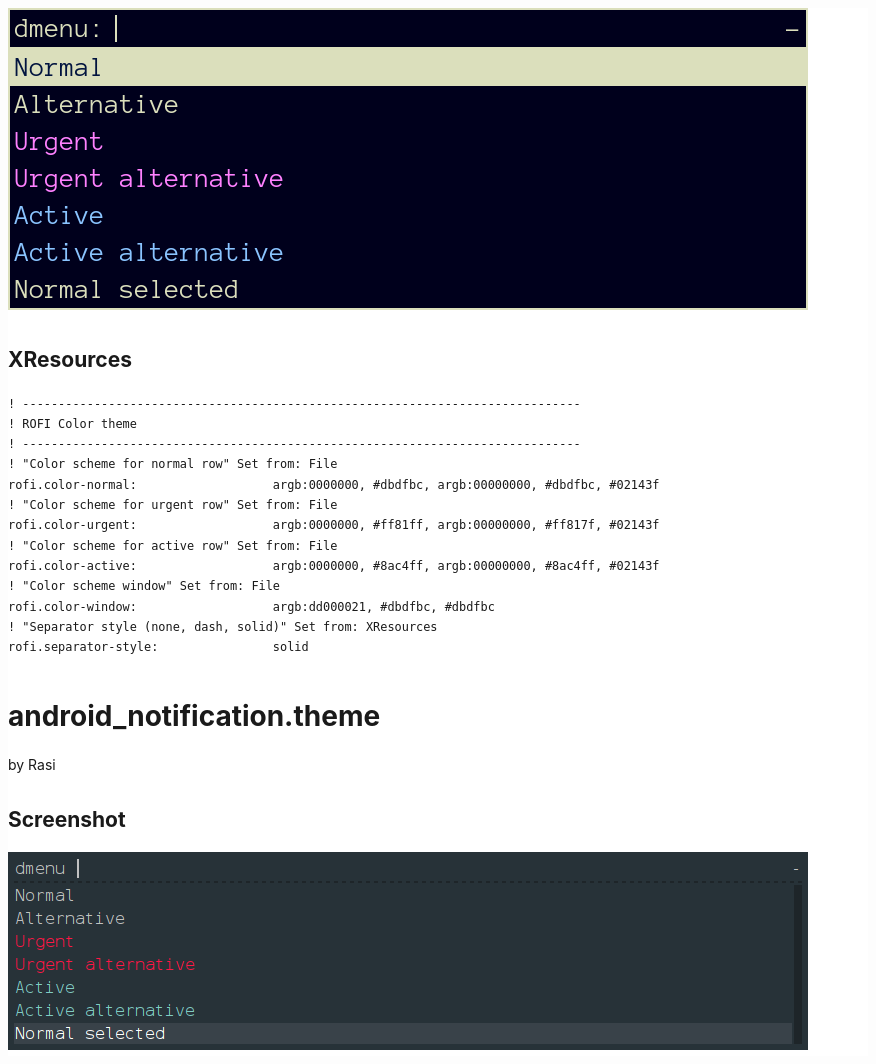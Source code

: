![Screenshot](./Screenshots/DarkBlue.png)

## XResources

~~~
! ------------------------------------------------------------------------------
! ROFI Color theme
! ------------------------------------------------------------------------------
! "Color scheme for normal row" Set from: File
rofi.color-normal:                   argb:0000000, #dbdfbc, argb:00000000, #dbdfbc, #02143f
! "Color scheme for urgent row" Set from: File
rofi.color-urgent:                   argb:0000000, #ff81ff, argb:00000000, #ff817f, #02143f
! "Color scheme for active row" Set from: File
rofi.color-active:                   argb:0000000, #8ac4ff, argb:00000000, #8ac4ff, #02143f
! "Color scheme window" Set from: File
rofi.color-window:                   argb:dd000021, #dbdfbc, #dbdfbc
! "Separator style (none, dash, solid)" Set from: XResources
rofi.separator-style:                solid
~~~

# android_notification.theme
by Rasi

## Screenshot

![Screenshot](./Screenshots/android_notification.png)
